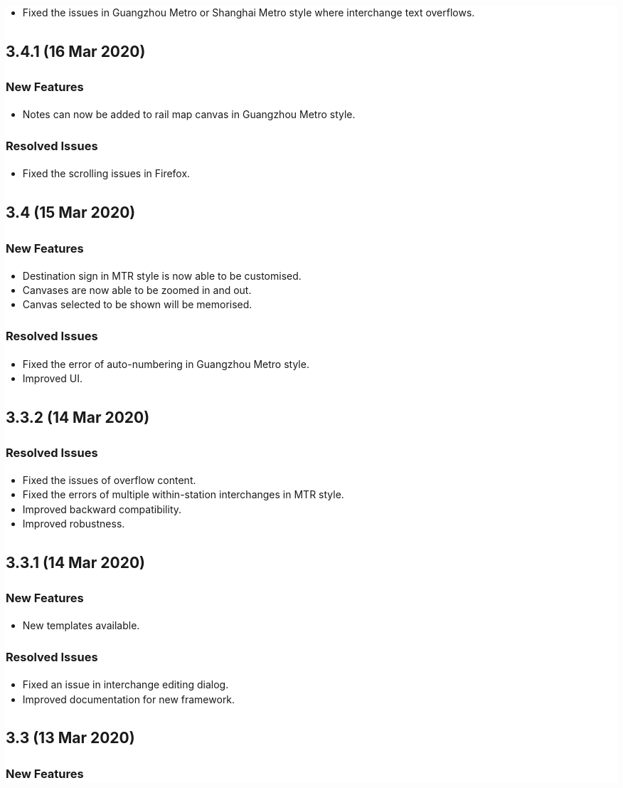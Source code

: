 -   Fixed the issues in Guangzhou Metro or Shanghai Metro style where interchange text overflows.

## 3.4.1 (16 Mar 2020)

### New Features

-   Notes can now be added to rail map canvas in Guangzhou Metro style.

### Resolved Issues

-   Fixed the scrolling issues in Firefox.

## 3.4 (15 Mar 2020)

### New Features

-   Destination sign in MTR style is now able to be customised.
-   Canvases are now able to be zoomed in and out.
-   Canvas selected to be shown will be memorised.

### Resolved Issues

-   Fixed the error of auto-numbering in Guangzhou Metro style.
-   Improved UI.

## 3.3.2 (14 Mar 2020)

### Resolved Issues

-   Fixed the issues of overflow content.
-   Fixed the errors of multiple within-station interchanges in MTR style.
-   Improved backward compatibility.
-   Improved robustness.

## 3.3.1 (14 Mar 2020)

### New Features

-   New templates available.

### Resolved Issues

-   Fixed an issue in interchange editing dialog.
-   Improved documentation for new framework.

## 3.3 (13 Mar 2020)

### New Features
